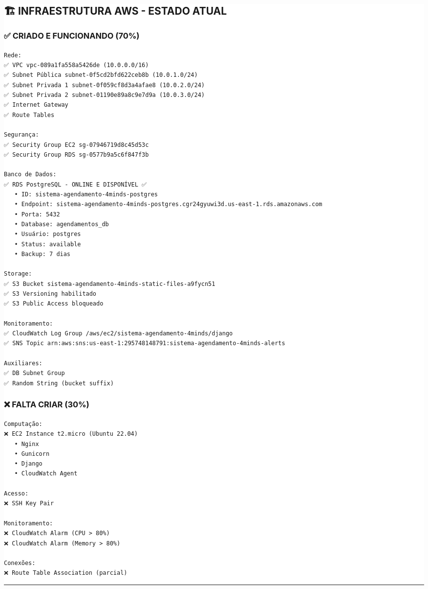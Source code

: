 ## 🏗️ INFRAESTRUTURA AWS - ESTADO ATUAL

### ✅ CRIADO E FUNCIONANDO (70%)

```
Rede:
✅ VPC vpc-089a1fa558a5426de (10.0.0.0/16)
✅ Subnet Pública subnet-0f5cd2bfd622ceb8b (10.0.1.0/24)
✅ Subnet Privada 1 subnet-0f059cf8d3a4afae8 (10.0.2.0/24)
✅ Subnet Privada 2 subnet-01190e89a8c9e7d9a (10.0.3.0/24)
✅ Internet Gateway
✅ Route Tables

Segurança:
✅ Security Group EC2 sg-07946719d8c45d53c
✅ Security Group RDS sg-0577b9a5c6f847f3b

Banco de Dados:
✅ RDS PostgreSQL - ONLINE E DISPONÍVEL ✅
   • ID: sistema-agendamento-4minds-postgres
   • Endpoint: sistema-agendamento-4minds-postgres.cgr24gyuwi3d.us-east-1.rds.amazonaws.com
   • Porta: 5432
   • Database: agendamentos_db
   • Usuário: postgres
   • Status: available
   • Backup: 7 dias

Storage:
✅ S3 Bucket sistema-agendamento-4minds-static-files-a9fycn51
✅ S3 Versioning habilitado
✅ S3 Public Access bloqueado

Monitoramento:
✅ CloudWatch Log Group /aws/ec2/sistema-agendamento-4minds/django
✅ SNS Topic arn:aws:sns:us-east-1:295748148791:sistema-agendamento-4minds-alerts

Auxiliares:
✅ DB Subnet Group
✅ Random String (bucket suffix)
```

### ❌ FALTA CRIAR (30%)

```
Computação:
❌ EC2 Instance t2.micro (Ubuntu 22.04)
   • Nginx
   • Gunicorn
   • Django
   • CloudWatch Agent

Acesso:
❌ SSH Key Pair

Monitoramento:
❌ CloudWatch Alarm (CPU > 80%)
❌ CloudWatch Alarm (Memory > 80%)

Conexões:
❌ Route Table Association (parcial)
```

---